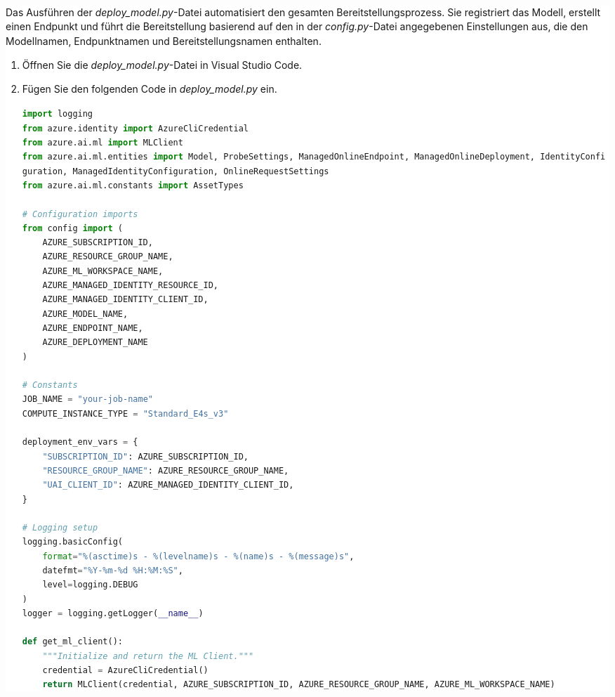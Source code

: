 Das Ausführen der *deploy_model.py*-Datei automatisiert den gesamten Bereitstellungsprozess. Sie registriert das Modell, erstellt einen Endpunkt und führt die Bereitstellung basierend auf den in der *config.py*-Datei angegebenen Einstellungen aus, die den Modellnamen, Endpunktnamen und Bereitstellungsnamen enthalten.

1. Öffnen Sie die *deploy_model.py*-Datei in Visual Studio Code.

1. Fügen Sie den folgenden Code in *deploy_model.py* ein.

    ```python
    import logging
    from azure.identity import AzureCliCredential
    from azure.ai.ml import MLClient
    from azure.ai.ml.entities import Model, ProbeSettings, ManagedOnlineEndpoint, ManagedOnlineDeployment, IdentityConfiguration, ManagedIdentityConfiguration, OnlineRequestSettings
    from azure.ai.ml.constants import AssetTypes

    # Configuration imports
    from config import (
        AZURE_SUBSCRIPTION_ID,
        AZURE_RESOURCE_GROUP_NAME,
        AZURE_ML_WORKSPACE_NAME,
        AZURE_MANAGED_IDENTITY_RESOURCE_ID,
        AZURE_MANAGED_IDENTITY_CLIENT_ID,
        AZURE_MODEL_NAME,
        AZURE_ENDPOINT_NAME,
        AZURE_DEPLOYMENT_NAME
    )

    # Constants
    JOB_NAME = "your-job-name"
    COMPUTE_INSTANCE_TYPE = "Standard_E4s_v3"

    deployment_env_vars = {
        "SUBSCRIPTION_ID": AZURE_SUBSCRIPTION_ID,
        "RESOURCE_GROUP_NAME": AZURE_RESOURCE_GROUP_NAME,
        "UAI_CLIENT_ID": AZURE_MANAGED_IDENTITY_CLIENT_ID,
    }

    # Logging setup
    logging.basicConfig(
        format="%(asctime)s - %(levelname)s - %(name)s - %(message)s",
        datefmt="%Y-%m-%d %H:%M:%S",
        level=logging.DEBUG
    )
    logger = logging.getLogger(__name__)

    def get_ml_client():
        """Initialize and return the ML Client."""
        credential = AzureCliCredential()
        return MLClient(credential, AZURE_SUBSCRIPTION_ID, AZURE_RESOURCE_GROUP_NAME, AZURE_ML_WORKSPACE_NAME)
